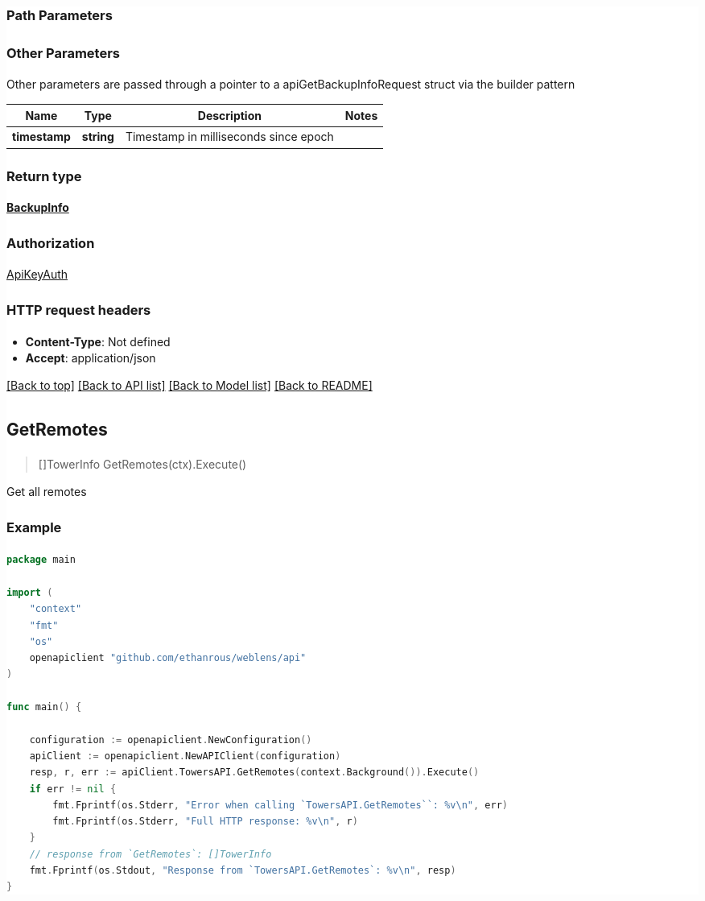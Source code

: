 ### Path Parameters



### Other Parameters

Other parameters are passed through a pointer to a apiGetBackupInfoRequest struct via the builder pattern


Name | Type | Description  | Notes
------------- | ------------- | ------------- | -------------
 **timestamp** | **string** | Timestamp in milliseconds since epoch | 

### Return type

[**BackupInfo**](BackupInfo.md)

### Authorization

[ApiKeyAuth](../README.md#ApiKeyAuth)

### HTTP request headers

- **Content-Type**: Not defined
- **Accept**: application/json

[[Back to top]](#) [[Back to API list]](../README.md#documentation-for-api-endpoints)
[[Back to Model list]](../README.md#documentation-for-models)
[[Back to README]](../README.md)


## GetRemotes

> []TowerInfo GetRemotes(ctx).Execute()

Get all remotes

### Example

```go
package main

import (
	"context"
	"fmt"
	"os"
	openapiclient "github.com/ethanrous/weblens/api"
)

func main() {

	configuration := openapiclient.NewConfiguration()
	apiClient := openapiclient.NewAPIClient(configuration)
	resp, r, err := apiClient.TowersAPI.GetRemotes(context.Background()).Execute()
	if err != nil {
		fmt.Fprintf(os.Stderr, "Error when calling `TowersAPI.GetRemotes``: %v\n", err)
		fmt.Fprintf(os.Stderr, "Full HTTP response: %v\n", r)
	}
	// response from `GetRemotes`: []TowerInfo
	fmt.Fprintf(os.Stdout, "Response from `TowersAPI.GetRemotes`: %v\n", resp)
}
```
